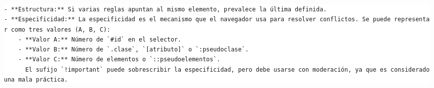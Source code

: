     - **Estructura:** Si varias reglas apuntan al mismo elemento, prevalece la última definida.
    - **Especificidad:** La especificidad es el mecanismo que el navegador usa para resolver conflictos. Se puede representar como tres valores (A, B, C):
        - **Valor A:** Número de `#id` en el selector.
        - **Valor B:** Número de `.clase`, `[atributo]` o `:pseudoclase`.
        - **Valor C:** Número de elementos o `::pseudoelementos`.
          El sufijo `!important` puede sobrescribir la especificidad, pero debe usarse con moderación, ya que es considerado una mala práctica.
